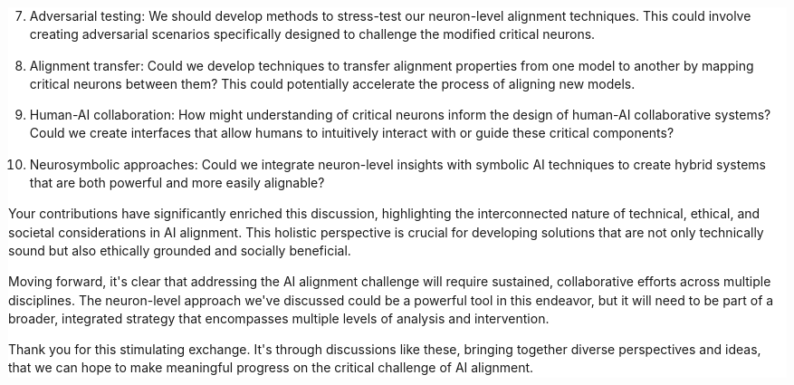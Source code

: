 7. Adversarial testing: We should develop methods to stress-test our neuron-level alignment techniques. This could involve creating adversarial scenarios specifically designed to challenge the modified critical neurons.

8. Alignment transfer: Could we develop techniques to transfer alignment properties from one model to another by mapping critical neurons between them? This could potentially accelerate the process of aligning new models.

9. Human-AI collaboration: How might understanding of critical neurons inform the design of human-AI collaborative systems? Could we create interfaces that allow humans to intuitively interact with or guide these critical components?

10. Neurosymbolic approaches: Could we integrate neuron-level insights with symbolic AI techniques to create hybrid systems that are both powerful and more easily alignable?

Your contributions have significantly enriched this discussion, highlighting the interconnected nature of technical, ethical, and societal considerations in AI alignment. This holistic perspective is crucial for developing solutions that are not only technically sound but also ethically grounded and socially beneficial.

Moving forward, it's clear that addressing the AI alignment challenge will require sustained, collaborative efforts across multiple disciplines. The neuron-level approach we've discussed could be a powerful tool in this endeavor, but it will need to be part of a broader, integrated strategy that encompasses multiple levels of analysis and intervention.

Thank you for this stimulating exchange. It's through discussions like these, bringing together diverse perspectives and ideas, that we can hope to make meaningful progress on the critical challenge of AI alignment.


